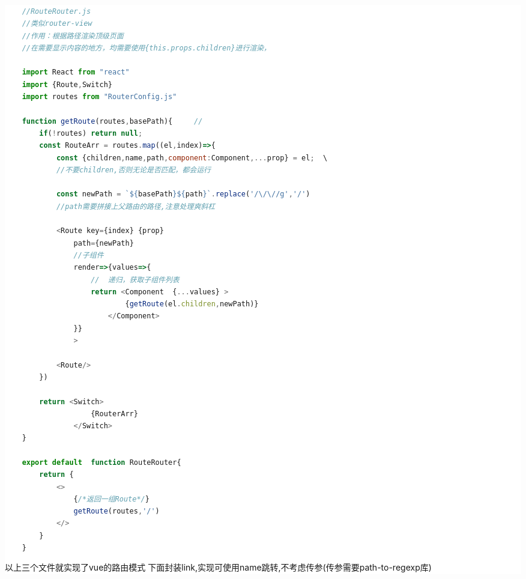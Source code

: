 ```javascript
    //RouteRouter.js
    //类似router-view
    //作用：根据路径渲染顶级页面
    //在需要显示内容的地方，均需要使用{this.props.children}进行渲染，

    import React from "react"
    import {Route,Switch}
    import routes from "RouterConfig.js"

    function getRoute(routes,basePath){     //
        if(!routes) return null;
        const RouteArr = routes.map((el,index)=>{
            const {children,name,path,component:Component,...prop} = el;  \
            //不要children,否则无论是否匹配，都会运行

            const newPath = `${basePath}${path}`.replace('/\/\//g','/')
            //path需要拼接上父路由的路径,注意处理爽斜杠

            <Route key={index} {prop} 
                path={newPath}
                //子组件
                render=>{values=>{
                    //  递归，获取子组件列表
                    return <Component  {...values} >
                            {getRoute(el.children,newPath)}
                        </Component>
                }}
                >

            <Route/>
        })

        return <Switch>
                    {RouterArr}
                </Switch>
    }

    export default  function RouteRouter{
        return {
            <>
                {/*返回一组Route*/}
                getRoute(routes,'/')
            </>
        }
    }

```

以上三个文件就实现了vue的路由模式
下面封装link,实现可使用name跳转,不考虑传参(传参需要path-to-regexp库)
